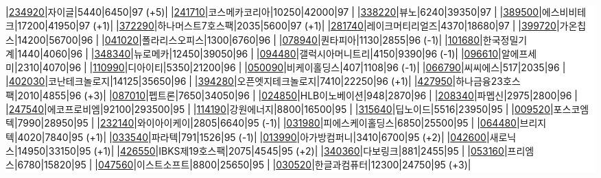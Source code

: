 |[234920](https://finance.daum.net/quotes/A234920)|자이글|5440|6450|97 (+5)|
|[241710](https://finance.daum.net/quotes/A241710)|코스메카코리아|10250|42000|97 |
|[338220](https://finance.daum.net/quotes/A338220)|뷰노|6240|39350|97 |
|[389500](https://finance.daum.net/quotes/A389500)|에스비비테크|17200|41950|97 (+1)|
|[372290](https://finance.daum.net/quotes/A372290)|하나머스트7호스팩|2035|5600|97 (+1)|
|[281740](https://finance.daum.net/quotes/A281740)|레이크머티리얼즈|4370|18680|97 |
|[399720](https://finance.daum.net/quotes/A399720)|가온칩스|14200|56700|96 |
|[041020](https://finance.daum.net/quotes/A041020)|폴라리스오피스|1300|6760|96 |
|[078940](https://finance.daum.net/quotes/A078940)|퀀타피아|1130|2855|96 (-1)|
|[101680](https://finance.daum.net/quotes/A101680)|한국정밀기계|1440|4060|96 |
|[348340](https://finance.daum.net/quotes/A348340)|뉴로메카|12450|39050|96 |
|[094480](https://finance.daum.net/quotes/A094480)|갤럭시아머니트리|4150|9390|96 (-1)|
|[096610](https://finance.daum.net/quotes/A096610)|알에프세미|2310|4070|96 |
|[110990](https://finance.daum.net/quotes/A110990)|디아이티|5350|21200|96 |
|[050090](https://finance.daum.net/quotes/A050090)|비케이홀딩스|407|1108|96 (-1)|
|[066790](https://finance.daum.net/quotes/A066790)|씨씨에스|517|2035|96 |
|[402030](https://finance.daum.net/quotes/A402030)|코난테크놀로지|14125|35650|96 |
|[394280](https://finance.daum.net/quotes/A394280)|오픈엣지테크놀로지|7410|22250|96 (+1)|
|[427950](https://finance.daum.net/quotes/A427950)|하나금융23호스팩|2010|4855|96 (+3)|
|[087010](https://finance.daum.net/quotes/A087010)|펩트론|7650|34050|96 |
|[024850](https://finance.daum.net/quotes/A024850)|HLB이노베이션|948|2870|96 |
|[208340](https://finance.daum.net/quotes/A208340)|파멥신|2975|2800|96 |
|[247540](https://finance.daum.net/quotes/A247540)|에코프로비엠|92100|293500|95 |
|[114190](https://finance.daum.net/quotes/A114190)|강원에너지|8800|16500|95 |
|[315640](https://finance.daum.net/quotes/A315640)|딥노이드|5516|23950|95 |
|[009520](https://finance.daum.net/quotes/A009520)|포스코엠텍|7990|28950|95 |
|[232140](https://finance.daum.net/quotes/A232140)|와이아이케이|2805|6640|95 (-1)|
|[031980](https://finance.daum.net/quotes/A031980)|피에스케이홀딩스|6850|25500|95 |
|[064480](https://finance.daum.net/quotes/A064480)|브리지텍|4020|7840|95 (+1)|
|[033540](https://finance.daum.net/quotes/A033540)|파라텍|791|1526|95 (-1)|
|[013990](https://finance.daum.net/quotes/A013990)|아가방컴퍼니|3410|6700|95 (+2)|
|[042600](https://finance.daum.net/quotes/A042600)|새로닉스|14950|33150|95 (+1)|
|[426550](https://finance.daum.net/quotes/A426550)|IBKS제19호스팩|2075|4545|95 (+2)|
|[340360](https://finance.daum.net/quotes/A340360)|다보링크|881|2455|95 |
|[053160](https://finance.daum.net/quotes/A053160)|프리엠스|6780|15820|95 |
|[047560](https://finance.daum.net/quotes/A047560)|이스트소프트|8800|25650|95 |
|[030520](https://finance.daum.net/quotes/A030520)|한글과컴퓨터|12300|24750|95 (+3)|